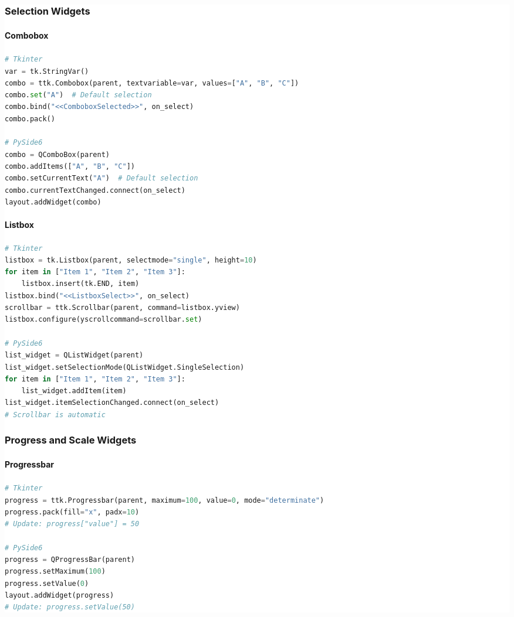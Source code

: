 
### Selection Widgets

#### Combobox
```python
# Tkinter
var = tk.StringVar()
combo = ttk.Combobox(parent, textvariable=var, values=["A", "B", "C"])
combo.set("A")  # Default selection
combo.bind("<<ComboboxSelected>>", on_select)
combo.pack()

# PySide6
combo = QComboBox(parent)
combo.addItems(["A", "B", "C"])
combo.setCurrentText("A")  # Default selection
combo.currentTextChanged.connect(on_select)
layout.addWidget(combo)
```

#### Listbox
```python
# Tkinter
listbox = tk.Listbox(parent, selectmode="single", height=10)
for item in ["Item 1", "Item 2", "Item 3"]:
    listbox.insert(tk.END, item)
listbox.bind("<<ListboxSelect>>", on_select)
scrollbar = ttk.Scrollbar(parent, command=listbox.yview)
listbox.configure(yscrollcommand=scrollbar.set)

# PySide6
list_widget = QListWidget(parent)
list_widget.setSelectionMode(QListWidget.SingleSelection)
for item in ["Item 1", "Item 2", "Item 3"]:
    list_widget.addItem(item)
list_widget.itemSelectionChanged.connect(on_select)
# Scrollbar is automatic
```

### Progress and Scale Widgets

#### Progressbar
```python
# Tkinter
progress = ttk.Progressbar(parent, maximum=100, value=0, mode="determinate")
progress.pack(fill="x", padx=10)
# Update: progress["value"] = 50

# PySide6
progress = QProgressBar(parent)
progress.setMaximum(100)
progress.setValue(0)
layout.addWidget(progress)
# Update: progress.setValue(50)
```
